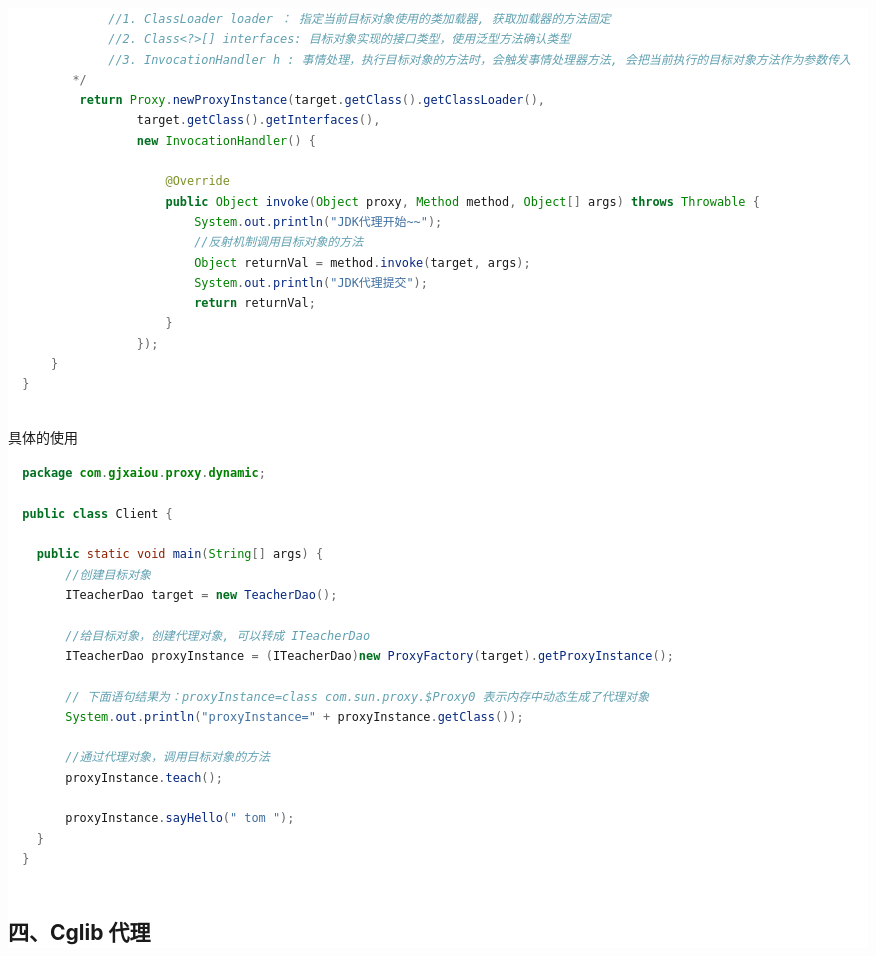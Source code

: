 ```java
              //1. ClassLoader loader ： 指定当前目标对象使用的类加载器, 获取加载器的方法固定
              //2. Class<?>[] interfaces: 目标对象实现的接口类型，使用泛型方法确认类型
              //3. InvocationHandler h : 事情处理，执行目标对象的方法时，会触发事情处理器方法, 会把当前执行的目标对象方法作为参数传入
  		 */
          return Proxy.newProxyInstance(target.getClass().getClassLoader(),
                  target.getClass().getInterfaces(),
                  new InvocationHandler() {
  
                      @Override
                      public Object invoke(Object proxy, Method method, Object[] args) throws Throwable {
                          System.out.println("JDK代理开始~~");
                          //反射机制调用目标对象的方法
                          Object returnVal = method.invoke(target, args);
                          System.out.println("JDK代理提交");
                          return returnVal;
                      }
                  });
      }
  }
  
```

  具体的使用

```java
  package com.gjxaiou.proxy.dynamic;
  
  public class Client {
  
  	public static void main(String[] args) {
  		//创建目标对象
  		ITeacherDao target = new TeacherDao();
  		
  		//给目标对象，创建代理对象, 可以转成 ITeacherDao
  		ITeacherDao proxyInstance = (ITeacherDao)new ProxyFactory(target).getProxyInstance();
  	
  		// 下面语句结果为：proxyInstance=class com.sun.proxy.$Proxy0 表示内存中动态生成了代理对象
  		System.out.println("proxyInstance=" + proxyInstance.getClass());
  		
  		//通过代理对象，调用目标对象的方法
  		proxyInstance.teach();
  		
  		proxyInstance.sayHello(" tom ");
  	}
  }
  
```


## 四、Cglib 代理
